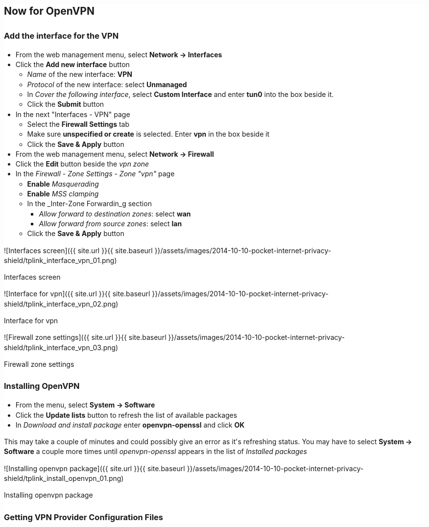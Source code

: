 ## Now for OpenVPN

### Add the interface for the VPN

* From the web management menu, select **Network -> Interfaces**
* Click the **Add new interface** button
  * _Name_ of the new interface: **VPN**
  * _Protocol_ of the new interface: select **Unmanaged**
  * In _Cover the following interface_, select **Custom Interface** and enter **tun0** into the box beside it.
  * Click the **Submit** button
* In the next "Interfaces - VPN" page
  * Select the **Firewall Settings** tab
  * Make sure **unspecified or create** is selected. Enter **vpn** in the box beside it
  * Click the **Save & Apply** button
* From the web management menu, select **Network -> Firewall**
* Click the **Edit** button beside the _vpn zone_
* In the _Firewall - Zone Settings - Zone "vpn"_ page
  * **Enable** _Masquerading_
  * **Enable** _MSS clamping_
  * In the _Inter-Zone Forwardin_g section
      * _Allow forward to destination zones_: select **wan**
      * _Allow forward from source zones_: select **lan**
  * Click the **Save & Apply** button

![Interfaces screen]({{ site.url }}{{ site.baseurl }}/assets/images/2014-10-10-pocket-internet-privacy-shield/tplink_interface_vpn_01.png)

Interfaces screen

![Interface for vpn]({{ site.url }}{{ site.baseurl }}/assets/images/2014-10-10-pocket-internet-privacy-shield/tplink_interface_vpn_02.png)

Interface for vpn

![Firewall zone settings]({{ site.url }}{{ site.baseurl }}/assets/images/2014-10-10-pocket-internet-privacy-shield/tplink_interface_vpn_03.png)

Firewall zone settings

### Installing OpenVPN

* From the menu, select **System -> Software**
* Click the **Update lists** button to refresh the list of available packages
* In _Download and install package_ enter **openvpn-openssl** and click **OK**

This may take a couple of minutes and could possibly give an error as it's refreshing status. You may have to select **System -> Software** a couple more times until _openvpn-openssl_ appears in the list of _Installed packages_

![Installing openvpn package]({{ site.url }}{{ site.baseurl }}/assets/images/2014-10-10-pocket-internet-privacy-shield/tplink_install_openvpn_01.png)

Installing openvpn package

### Getting VPN Provider Configuration Files
